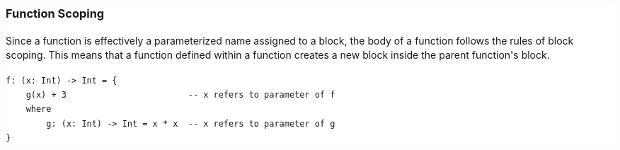 ### Function Scoping

Since a function is effectively a parameterized name assigned to a block, the
body of a function follows the rules of block scoping. This means that a
function defined within a function creates a new block inside the parent
function's block.

~~~~~~~~~~~~~~~~~~~~~~~~~~~~~~~~~~~~~~~~~~~~~~~~~~~~~~~~~~~~~~~~~~~~~~~~~~~~~~
f: (x: Int) -> Int = {
    g(x) + 3                        -- x refers to parameter of f
    where
        g: (x: Int) -> Int = x * x  -- x refers to parameter of g
}
~~~~~~~~~~~~~~~~~~~~~~~~~~~~~~~~~~~~~~~~~~~~~~~~~~~~~~~~~~~~~~~~~~~~~~~~~~~~~~
